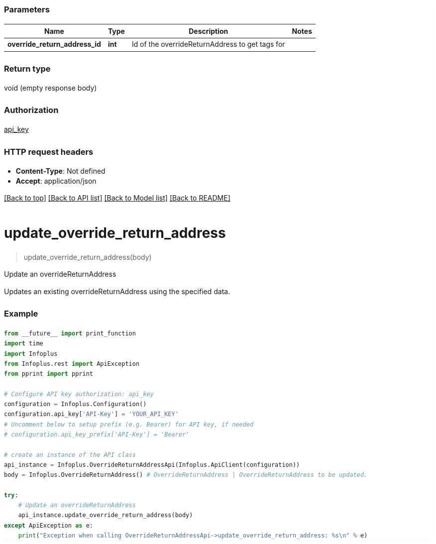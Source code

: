 ### Parameters

Name | Type | Description  | Notes
------------- | ------------- | ------------- | -------------
 **override_return_address_id** | **int**| Id of the overrideReturnAddress to get tags for | 

### Return type

void (empty response body)

### Authorization

[api_key](../README.md#api_key)

### HTTP request headers

 - **Content-Type**: Not defined
 - **Accept**: application/json

[[Back to top]](#) [[Back to API list]](../README.md#documentation-for-api-endpoints) [[Back to Model list]](../README.md#documentation-for-models) [[Back to README]](../README.md)

# **update_override_return_address**
> update_override_return_address(body)

Update an overrideReturnAddress

Updates an existing overrideReturnAddress using the specified data.

### Example
```python
from __future__ import print_function
import time
import Infoplus
from Infoplus.rest import ApiException
from pprint import pprint

# Configure API key authorization: api_key
configuration = Infoplus.Configuration()
configuration.api_key['API-Key'] = 'YOUR_API_KEY'
# Uncomment below to setup prefix (e.g. Bearer) for API key, if needed
# configuration.api_key_prefix['API-Key'] = 'Bearer'

# create an instance of the API class
api_instance = Infoplus.OverrideReturnAddressApi(Infoplus.ApiClient(configuration))
body = Infoplus.OverrideReturnAddress() # OverrideReturnAddress | OverrideReturnAddress to be updated.

try:
    # Update an overrideReturnAddress
    api_instance.update_override_return_address(body)
except ApiException as e:
    print("Exception when calling OverrideReturnAddressApi->update_override_return_address: %s\n" % e)
```
